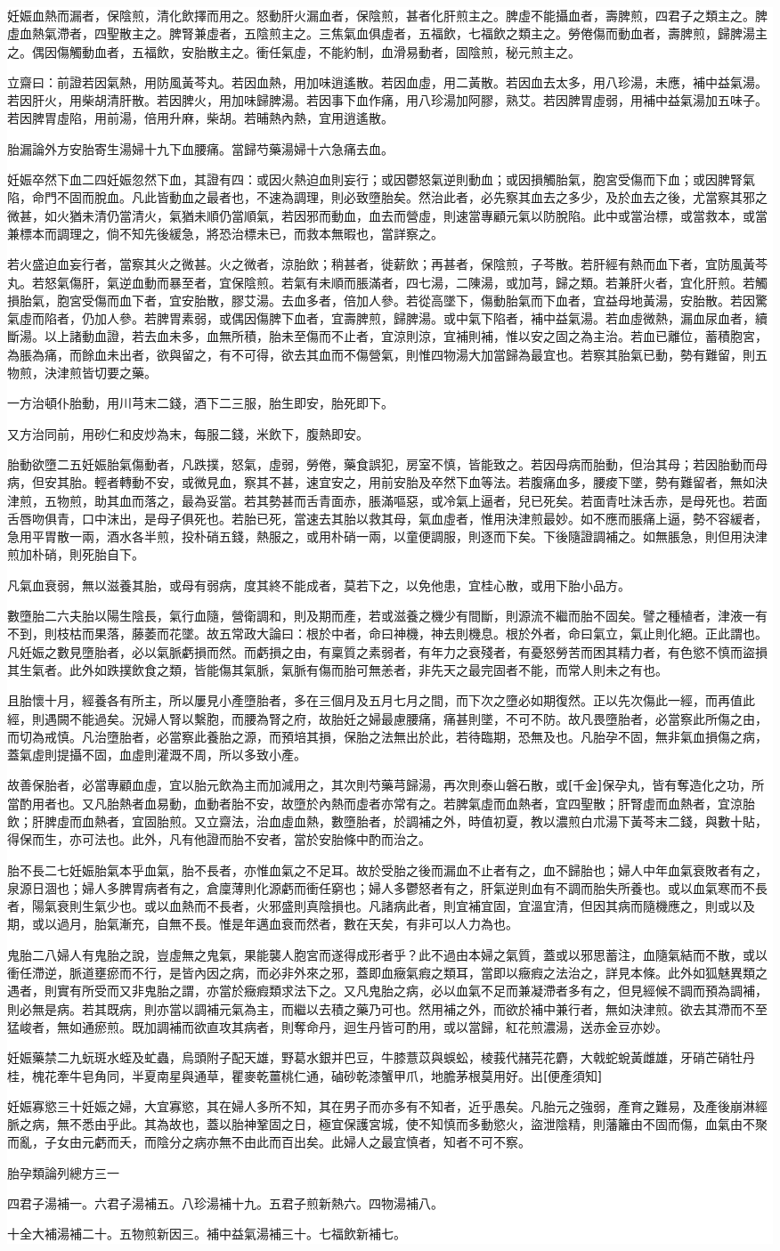 妊娠血熱而漏者，保陰煎，清化飲擇而用之。怒動肝火漏血者，保陰煎，甚者化肝煎主之。脾虛不能攝血者，壽脾煎，四君子之類主之。脾虛血熱氣滯者，四聖散主之。脾腎兼虛者，五陰煎主之。三焦氣血俱虛者，五福飲，七福飲之類主之。勞倦傷而動血者，壽脾煎，歸脾湯主之。偶因傷觸動血者，五福飲，安胎散主之。衝任氣虛，不能約制，血滑易動者，固陰煎，秘元煎主之。

立齋曰：前證若因氣熱，用防風黃芩丸。若因血熱，用加味逍遙散。若因血虛，用二黃散。若因血去太多，用八珍湯，未應，補中益氣湯。若因肝火，用柴胡清肝散。若因脾火，用加味歸脾湯。若因事下血作痛，用八珍湯加阿膠，熟艾。若因脾胃虛弱，用補中益氣湯加五味子。若因脾胃虛陷，用前湯，倍用升麻，柴胡。若晡熱內熱，宜用逍遙散。

胎漏論外方安胎寄生湯婦十九下血腰痛。當歸芍藥湯婦十六急痛去血。

妊娠卒然下血二四妊娠忽然下血，其證有四：或因火熱迫血則妄行；或因鬱怒氣逆則動血；或因損觸胎氣，胞宮受傷而下血；或因脾腎氣陷，命門不固而脫血。凡此皆動血之最者也，不速為調理，則必致墮胎矣。然治此者，必先察其血去之多少，及於血去之後，尤當察其邪之微甚，如火猶未清仍當清火，氣猶未順仍當順氣，若因邪而動血，血去而營虛，則速當專顧元氣以防脫陷。此中或當治標，或當救本，或當兼標本而調理之，倘不知先後緩急，將恐治標未已，而救本無暇也，當詳察之。

若火盛迫血妄行者，當察其火之微甚。火之微者，涼胎飲；稍甚者，徙薪飲；再甚者，保陰煎，子芩散。若肝經有熱而血下者，宜防風黃芩丸。若怒氣傷肝，氣逆血動而暴至者，宜保陰煎。若氣有未順而脹滿者，四七湯，二陳湯，或加芎，歸之類。若兼肝火者，宜化肝煎。若觸損胎氣，胞宮受傷而血下者，宜安胎散，膠艾湯。去血多者，倍加人參。若從高墜下，傷動胎氣而下血者，宜益母地黃湯，安胎散。若因驚氣虛而陷者，仍加人參。若脾胃素弱，或偶因傷脾下血者，宜壽脾煎，歸脾湯。或中氣下陷者，補中益氣湯。若血虛微熱，漏血尿血者，續斷湯。以上諸動血證，若去血未多，血無所積，胎未至傷而不止者，宜涼則涼，宜補則補，惟以安之固之為主治。若血已離位，蓄積胞宮，為脹為痛，而餘血未出者，欲與留之，有不可得，欲去其血而不傷營氣，則惟四物湯大加當歸為最宜也。若察其胎氣已動，勢有難留，則五物煎，決津煎皆切要之藥。

一方治頓仆胎動，用川芎末二錢，酒下二三服，胎生即安，胎死即下。

又方治同前，用砂仁和皮炒為末，每服二錢，米飲下，腹熱即安。

胎動欲墮二五妊娠胎氣傷動者，凡跌撲，怒氣，虛弱，勞倦，藥食誤犯，房室不慎，皆能致之。若因母病而胎動，但治其母；若因胎動而母病，但安其胎。輕者轉動不安，或微見血，察其不甚，速宜安之，用前安胎及卒然下血等法。若腹痛血多，腰痠下墜，勢有難留者，無如決津煎，五物煎，助其血而落之，最為妥當。若其勢甚而舌青面赤，脹滿嘔惡，或冷氣上逼者，兒已死矣。若面青吐沬舌赤，是母死也。若面舌唇吻俱青，口中沫出，是母子俱死也。若胎已死，當速去其胎以救其母，氣血虛者，惟用決津煎最妙。如不應而脹痛上逼，勢不容緩者，急用平胃散一兩，酒水各半煎，投朴硝五錢，熱服之，或用朴硝一兩，以童便調服，則逐而下矣。下後隨證調補之。如無脹急，則但用決津煎加朴硝，則死胎自下。

凡氣血衰弱，無以滋養其胎，或母有弱病，度其終不能成者，莫若下之，以免他患，宜桂心散，或用下胎小品方。

數墮胎二六夫胎以陽生陰長，氣行血隨，營衛調和，則及期而產，若或滋養之機少有間斷，則源流不繼而胎不固矣。譬之種植者，津液一有不到，則枝枯而果落，藤萎而花墜。故五常政大論曰：根於中者，命曰神機，神去則機息。根於外者，命曰氣立，氣止則化絕。正此謂也。凡妊娠之數見墮胎者，必以氣脈虧損而然。而虧損之由，有稟質之素弱者，有年力之衰殘者，有憂怒勞苦而困其精力者，有色慾不慎而盜損其生氣者。此外如跌撲飲食之類，皆能傷其氣脈，氣脈有傷而胎可無恙者，非先天之最完固者不能，而常人則未之有也。

且胎懷十月，經養各有所主，所以屢見小產墮胎者，多在三個月及五月七月之間，而下次之墮必如期復然。正以先次傷此一經，而再值此經，則遇闕不能過矣。況婦人腎以繫胞，而腰為腎之府，故胎妊之婦最慮腰痛，痛甚則墜，不可不防。故凡畏墮胎者，必當察此所傷之由，而切為戒慎。凡治墮胎者，必當察此養胎之源，而預培其損，保胎之法無出於此，若待臨期，恐無及也。凡胎孕不固，無非氣血損傷之病，蓋氣虛則提攝不固，血虛則灌溉不周，所以多致小產。

故善保胎者，必當專顧血虛，宜以胎元飲為主而加減用之，其次則芍藥芎歸湯，再次則泰山磐石散，或[千金]保孕丸，皆有奪造化之功，所當酌用者也。又凡胎熱者血易動，血動者胎不安，故墮於內熱而虛者亦常有之。若脾氣虛而血熱者，宜四聖散；肝腎虛而血熱者，宜涼胎飲；肝脾虛而血熱者，宜固胎煎。又立齋法，治血虛血熱，數墮胎者，於調補之外，時值初夏，教以濃煎白朮湯下黃芩末二錢，與數十貼，得保而生，亦可法也。此外，凡有他證而胎不安者，當於安胎條中酌而治之。

胎不長二七妊娠胎氣本乎血氣，胎不長者，亦惟血氣之不足耳。故於受胎之後而漏血不止者有之，血不歸胎也；婦人中年血氣衰敗者有之，泉源日涸也；婦人多脾胃病者有之，倉廩薄則化源虧而衝任窮也；婦人多鬱怒者有之，肝氣逆則血有不調而胎失所養也。或以血氣寒而不長者，陽氣衰則生氣少也。或以血熱而不長者，火邪盛則真陰損也。凡諸病此者，則宜補宜固，宜溫宜清，但因其病而隨機應之，則或以及期，或以過月，胎氣漸充，自無不長。惟是年邁血衰而然者，數在天矣，有非可以人力為也。

鬼胎二八婦人有鬼胎之說，豈虛無之鬼氣，果能襲人胞宮而遂得成形者乎？此不過由本婦之氣質，蓋或以邪思蓄注，血隨氣結而不散，或以衝任滯逆，脈道壅瘀而不行，是皆內因之病，而必非外來之邪，蓋即血癥氣瘕之類耳，當即以癥瘕之法治之，詳見本條。此外如狐魅異類之遇者，則實有所受而又非鬼胎之謂，亦當於癥瘕類求法下之。又凡鬼胎之病，必以血氣不足而兼凝滯者多有之，但見經候不調而預為調補，則必無是病。若其既病，則亦當以調補元氣為主，而繼以去積之藥乃可也。然用補之外，而欲於補中兼行者，無如決津煎。欲去其滯而不至猛峻者，無如通瘀煎。既加調補而欲直攻其病者，則奪命丹，迴生丹皆可酌用，或以當歸，紅花煎濃湯，送赤金豆亦妙。

妊娠藥禁二九蚖斑水蛭及虻蟲，烏頭附子配天雄，野葛水銀并巴豆，牛膝薏苡與蜈蚣，棱莪代赭芫花麝，大戟蛇蛻黃雌雄，牙硝芒硝牡丹桂，槐花牽牛皂角同，半夏南星與通草，瞿麥乾薑桃仁通，磠砂乾漆蟹甲爪，地膽茅根莫用好。出[便產須知]

妊娠寡慾三十妊娠之婦，大宜寡慾，其在婦人多所不知，其在男子而亦多有不知者，近乎愚矣。凡胎元之強弱，產育之難易，及產後崩淋經脈之病，無不悉由乎此。其為故也，蓋以胎神鞏固之日，極宜保護宮城，使不知慎而多動慾火，盜泄陰精，則藩籬由不固而傷，血氣由不聚而亂，子女由元虧而夭，而陰分之病亦無不由此而百出矣。此婦人之最宜慎者，知者不可不察。

胎孕類論列總方三一

四君子湯補一。六君子湯補五。八珍湯補十九。五君子煎新熱六。四物湯補八。

十全大補湯補二十。五物煎新因三。補中益氣湯補三十。七福飲新補七。
